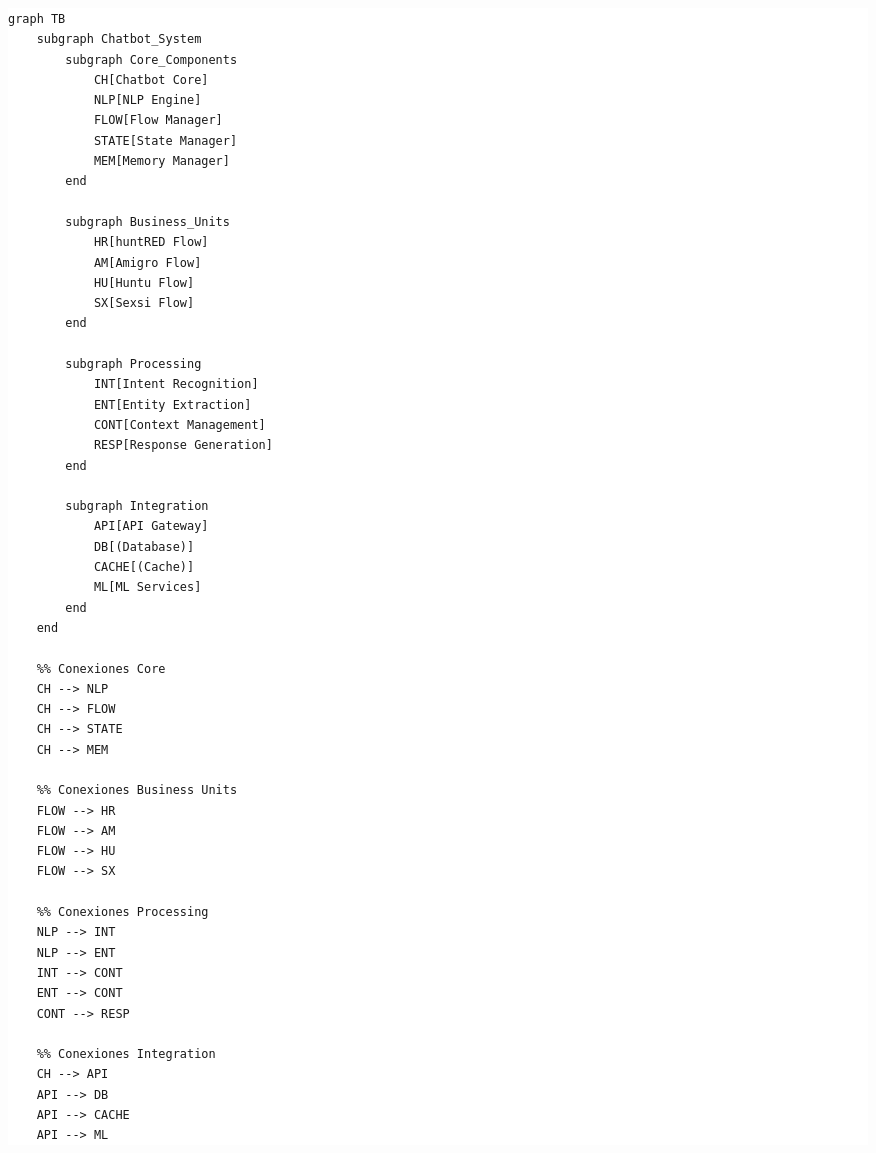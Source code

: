 ```mermaid
graph TB
    subgraph Chatbot_System
        subgraph Core_Components
            CH[Chatbot Core]
            NLP[NLP Engine]
            FLOW[Flow Manager]
            STATE[State Manager]
            MEM[Memory Manager]
        end
        
        subgraph Business_Units
            HR[huntRED Flow]
            AM[Amigro Flow]
            HU[Huntu Flow]
            SX[Sexsi Flow]
        end
        
        subgraph Processing
            INT[Intent Recognition]
            ENT[Entity Extraction]
            CONT[Context Management]
            RESP[Response Generation]
        end
        
        subgraph Integration
            API[API Gateway]
            DB[(Database)]
            CACHE[(Cache)]
            ML[ML Services]
        end
    end
    
    %% Conexiones Core
    CH --> NLP
    CH --> FLOW
    CH --> STATE
    CH --> MEM
    
    %% Conexiones Business Units
    FLOW --> HR
    FLOW --> AM
    FLOW --> HU
    FLOW --> SX
    
    %% Conexiones Processing
    NLP --> INT
    NLP --> ENT
    INT --> CONT
    ENT --> CONT
    CONT --> RESP
    
    %% Conexiones Integration
    CH --> API
    API --> DB
    API --> CACHE
    API --> ML
```
